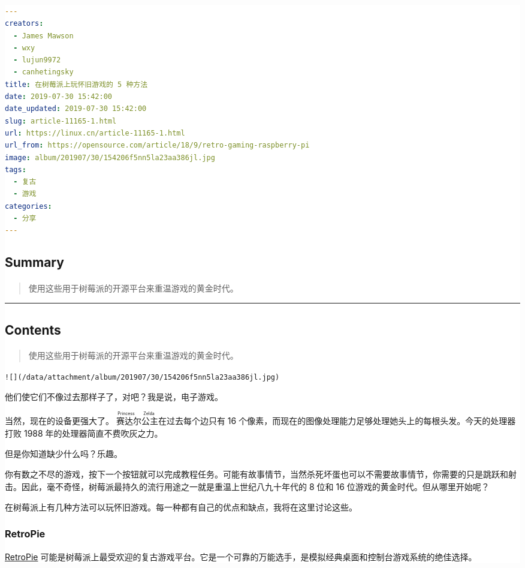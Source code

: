 ```yaml
---
creators:
  - James Mawson
  - wxy
  - lujun9972
  - canhetingsky
title: 在树莓派上玩怀旧游戏的 5 种方法
date: 2019-07-30 15:42:00
date_updated: 2019-07-30 15:42:00
slug: article-11165-1.html
url: https://linux.cn/article-11165-1.html
url_from: https://opensource.com/article/18/9/retro-gaming-raspberry-pi
image: album/201907/30/154206f5nn5la23aa386jl.jpg
tags:
  - 复古
  - 游戏
categories:
  - 分享
---
```


## Summary

> 使用这些用于树莓派的开源平台来重温游戏的黄金时代。

***



## Contents

> 
> 使用这些用于树莓派的开源平台来重温游戏的黄金时代。
> 
> 
> 

`![](/data/attachment/album/201907/30/154206f5nn5la23aa386jl.jpg)`

他们使它们不像过去那样子了，对吧？我是说，电子游戏。

当然，现在的设备更强大了。<ruby> 赛达尔公主 <rt>  Princess Zelda </rt></ruby>在过去每个边只有 16 个像素，而现在的图像处理能力足够处理她头上的每根头发。今天的处理器打败 1988 年的处理器简直不费吹灰之力。

但是你知道缺少什么吗？乐趣。

你有数之不尽的游戏，按下一个按钮就可以完成教程任务。可能有故事情节，当然杀死坏蛋也可以不需要故事情节，你需要的只是跳跃和射击。因此，毫不奇怪，树莓派最持久的流行用途之一就是重温上世纪八九十年代的 8 位和 16 位游戏的黄金时代。但从哪里开始呢？

在树莓派上有几种方法可以玩怀旧游戏。每一种都有自己的优点和缺点，我将在这里讨论这些。

### RetroPie

[RetroPie](https://retropie.org.uk/) 可能是树莓派上最受欢迎的复古游戏平台。它是一个可靠的万能选手，是模拟经典桌面和控制台游戏系统的绝佳选择。

